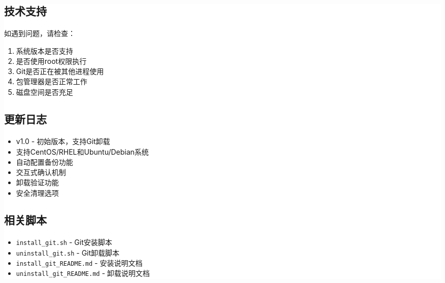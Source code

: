 ## 技术支持

如遇到问题，请检查：
1. 系统版本是否支持
2. 是否使用root权限执行
3. Git是否正在被其他进程使用
4. 包管理器是否正常工作
5. 磁盘空间是否充足

## 更新日志

- v1.0 - 初始版本，支持Git卸载
- 支持CentOS/RHEL和Ubuntu/Debian系统
- 自动配置备份功能
- 交互式确认机制
- 卸载验证功能
- 安全清理选项

## 相关脚本

- `install_git.sh` - Git安装脚本
- `uninstall_git.sh` - Git卸载脚本
- `install_git_README.md` - 安装说明文档
- `uninstall_git_README.md` - 卸载说明文档